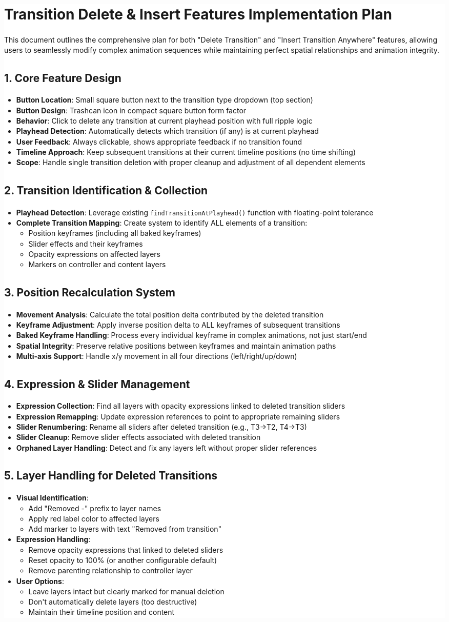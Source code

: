 # Transition Delete & Insert Features Implementation Plan

This document outlines the comprehensive plan for both "Delete Transition" and "Insert Transition Anywhere" features, allowing users to seamlessly modify complex animation sequences while maintaining perfect spatial relationships and animation integrity.

## 1. Core Feature Design

- **Button Location**: Small square button next to the transition type dropdown (top section)
- **Button Design**: Trashcan icon in compact square button form factor
- **Behavior**: Click to delete any transition at current playhead position with full ripple logic
- **Playhead Detection**: Automatically detects which transition (if any) is at current playhead
- **User Feedback**: Always clickable, shows appropriate feedback if no transition found
- **Timeline Approach**: Keep subsequent transitions at their current timeline positions (no time shifting)
- **Scope**: Handle single transition deletion with proper cleanup and adjustment of all dependent elements

## 2. Transition Identification & Collection

- **Playhead Detection**: Leverage existing `findTransitionAtPlayhead()` function with floating-point tolerance
- **Complete Transition Mapping**: Create system to identify ALL elements of a transition:
  - Position keyframes (including all baked keyframes)
  - Slider effects and their keyframes
  - Opacity expressions on affected layers
  - Markers on controller and content layers

## 3. Position Recalculation System

- **Movement Analysis**: Calculate the total position delta contributed by the deleted transition
- **Keyframe Adjustment**: Apply inverse position delta to ALL keyframes of subsequent transitions
- **Baked Keyframe Handling**: Process every individual keyframe in complex animations, not just start/end
- **Spatial Integrity**: Preserve relative positions between keyframes and maintain animation paths
- **Multi-axis Support**: Handle x/y movement in all four directions (left/right/up/down)

## 4. Expression & Slider Management

- **Expression Collection**: Find all layers with opacity expressions linked to deleted transition sliders
- **Expression Remapping**: Update expression references to point to appropriate remaining sliders
- **Slider Renumbering**: Rename all sliders after deleted transition (e.g., T3→T2, T4→T3)
- **Slider Cleanup**: Remove slider effects associated with deleted transition
- **Orphaned Layer Handling**: Detect and fix any layers left without proper slider references

## 5. Layer Handling for Deleted Transitions

- **Visual Identification**:
  - Add "Removed -" prefix to layer names
  - Apply red label color to affected layers
  - Add marker to layers with text "Removed from transition"
- **Expression Handling**:
  - Remove opacity expressions that linked to deleted sliders
  - Reset opacity to 100% (or another configurable default)
  - Remove parenting relationship to controller layer
- **User Options**:
  - Leave layers intact but clearly marked for manual deletion
  - Don't automatically delete layers (too destructive)
  - Maintain their timeline position and content
